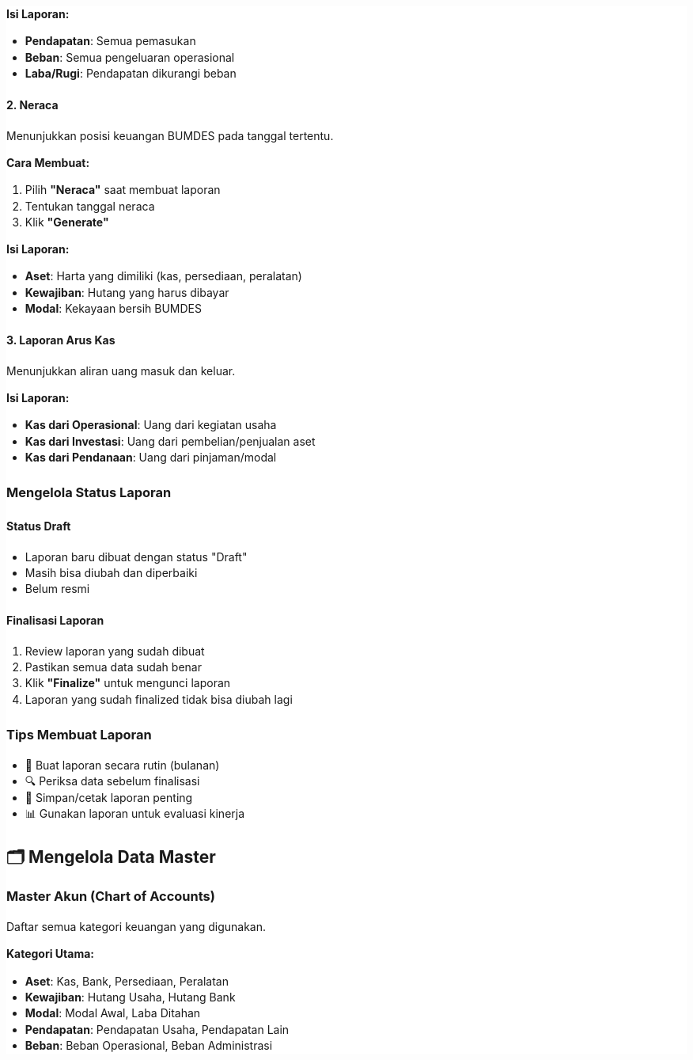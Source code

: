 **Isi Laporan:**
- **Pendapatan**: Semua pemasukan
- **Beban**: Semua pengeluaran operasional
- **Laba/Rugi**: Pendapatan dikurangi beban

#### 2. Neraca
Menunjukkan posisi keuangan BUMDES pada tanggal tertentu.

**Cara Membuat:**
1. Pilih **"Neraca"** saat membuat laporan
2. Tentukan tanggal neraca
3. Klik **"Generate"**

**Isi Laporan:**
- **Aset**: Harta yang dimiliki (kas, persediaan, peralatan)
- **Kewajiban**: Hutang yang harus dibayar
- **Modal**: Kekayaan bersih BUMDES

#### 3. Laporan Arus Kas
Menunjukkan aliran uang masuk dan keluar.

**Isi Laporan:**
- **Kas dari Operasional**: Uang dari kegiatan usaha
- **Kas dari Investasi**: Uang dari pembelian/penjualan aset
- **Kas dari Pendanaan**: Uang dari pinjaman/modal

### Mengelola Status Laporan

#### Status Draft
- Laporan baru dibuat dengan status "Draft"
- Masih bisa diubah dan diperbaiki
- Belum resmi

#### Finalisasi Laporan
1. Review laporan yang sudah dibuat
2. Pastikan semua data sudah benar
3. Klik **"Finalize"** untuk mengunci laporan
4. Laporan yang sudah finalized tidak bisa diubah lagi

### Tips Membuat Laporan
- 📅 Buat laporan secara rutin (bulanan)
- 🔍 Periksa data sebelum finalisasi
- 💾 Simpan/cetak laporan penting
- 📊 Gunakan laporan untuk evaluasi kinerja

## 🗂️ Mengelola Data Master

### Master Akun (Chart of Accounts)
Daftar semua kategori keuangan yang digunakan.

**Kategori Utama:**
- **Aset**: Kas, Bank, Persediaan, Peralatan
- **Kewajiban**: Hutang Usaha, Hutang Bank
- **Modal**: Modal Awal, Laba Ditahan
- **Pendapatan**: Pendapatan Usaha, Pendapatan Lain
- **Beban**: Beban Operasional, Beban Administrasi
